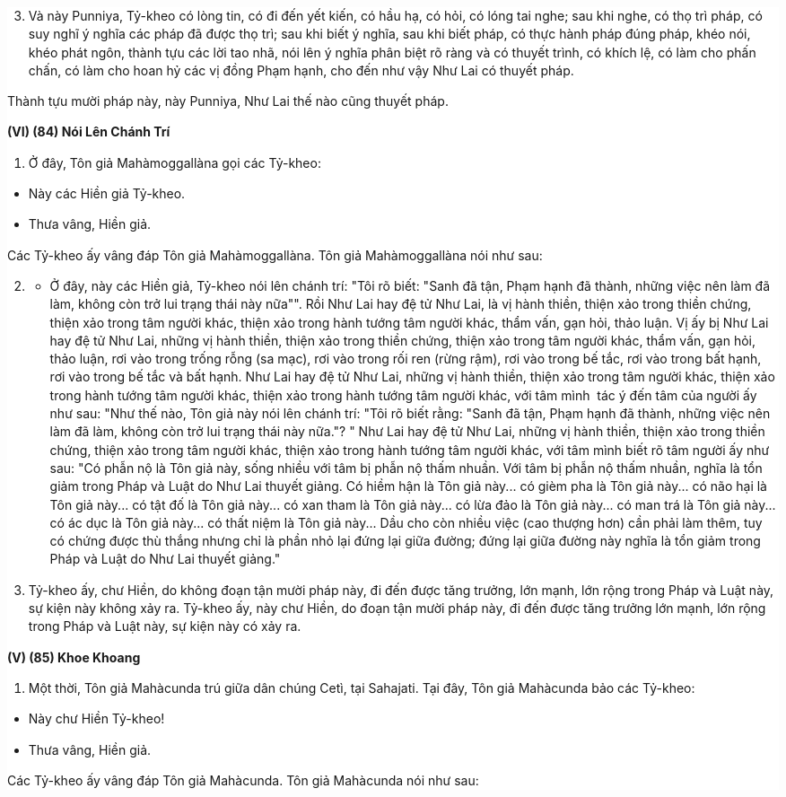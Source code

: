 3. Và này Punniya, Tỷ-kheo có lòng tin, có đi đến yết kiến, có hầu hạ, có hỏi, có lóng tai nghe; sau khi nghe, có thọ trì pháp, có suy nghĩ ý nghĩa các pháp đã được thọ trì; sau khi biết ý nghĩa, sau khi biết pháp, có thực hành pháp đúng pháp, khéo nói, khéo phát ngôn, thành tựu các lời tao nhã, nói lên ý nghĩa phân biệt rõ ràng và có thuyết trình, có khích lệ, có làm cho phấn chấn, có làm cho hoan hỷ các vị đồng Phạm hạnh, cho đến như vậy Như Lai có thuyết pháp.

Thành tựu mười pháp này, này Punniya, Như Lai thế nào cũng thuyết pháp.

**(VI) (84) Nói Lên Chánh Trí**

1. Ở đây, Tôn giả Mahàmoggallàna gọi các Tỷ-kheo:

- Này các Hiền giả Tỷ-kheo.

- Thưa vâng, Hiền giả.

Các Tỷ-kheo ấy vâng đáp Tôn giả Mahàmoggallàna. Tôn giả Mahàmoggallàna nói như sau:

2. - Ở đây, này các Hiền giả, Tỷ-kheo nói lên chánh trí: "Tôi rõ biết: "Sanh đã tận, Phạm hạnh đã thành, những việc nên làm đã làm, không còn trở lui trạng thái này nữa"". Rồi Như Lai hay đệ tử Như Lai, là vị hành thiền, thiện xảo trong thiền chứng, thiện xảo trong tâm người khác, thiện xảo trong hành tướng tâm người khác, thẩm vấn, gạn hỏi, thảo luận. Vị ấy bị Như Lai hay đệ tử Như Lai, những vị hành thiền, thiện xảo trong thiền chứng, thiện xảo trong tâm người khác, thẩm vấn, gạn hỏi, thảo luận, rơi vào trong trống rỗng (sa mạc), rơi vào trong rối ren (rừng rậm), rơi vào trong bế tắc, rơi vào trong bất hạnh, rơi vào trong bế tắc và bất hạnh. Như Lai hay đệ tử Như Lai, những vị hành thiền, thiện xảo trong tâm người khác, thiện xảo trong hành tướng tâm người khác, thiện xảo trong hành tướng tâm người khác, với tâm mình  tác ý đến tâm của người ấy như sau: "Như thế nào, Tôn giả này nói lên chánh trí: "Tôi rõ biết rằng: "Sanh đã tận, Phạm hạnh đã thành, những việc nên làm đã làm, không còn trở lui trạng thái này nữa."? " Như Lai hay đệ tử Như Lai, những vị hành thiền, thiện xảo trong thiền chứng, thiện xảo trong tâm người khác, thiện xảo trong hành tướng tâm người khác, với tâm mình biết rõ tâm người ấy như sau: "Có phẫn nộ là Tôn giả này, sống nhiều với tâm bị phẫn nộ thấm nhuần. Với tâm bị phẫn nộ thấm nhuần, nghĩa là tổn giảm trong Pháp và Luật do Như Lai thuyết giảng. Có hiềm hận là Tôn giả này... có gièm pha là Tôn giả này... có não hại là Tôn giả này... có tật đố là Tôn giả này... có xan tham là Tôn giả này... có lừa đảo là Tôn giả này... có man trá là Tôn giả này... có ác dục là Tôn giả này... có thất niệm là Tôn giả này... Dầu cho còn nhiều việc (cao thượng hơn) cần phải làm thêm, tuy có chứng được thù thắng nhưng chỉ là phần nhỏ lại đứng lại giữa đường; đứng lại giữa đường này nghĩa là tổn giảm trong Pháp và Luật do Như Lai thuyết giảng."

3. Tỷ-kheo ấy, chư Hiền, do không đoạn tận mười pháp này, đi đến được tăng trưởng, lớn mạnh, lớn rộng trong Pháp và Luật này, sự kiện này không xảy ra. Tỷ-kheo ấy, này chư Hiền, do đoạn tận mười pháp này, đi đến được tăng trưởng lớn mạnh, lớn rộng trong Pháp và Luật này, sự kiện này có xảy ra.

**(V) (85) Khoe Khoang**

1. Một thời, Tôn giả Mahàcunda trú giữa dân chúng Cetì, tại Sahajati. Tại đây, Tôn giả Mahàcunda bảo các Tỷ-kheo:

- Này chư Hiền Tỷ-kheo!

- Thưa vâng, Hiền giả.

Các Tỷ-kheo ấy vâng đáp Tôn giả Mahàcunda. Tôn giả Mahàcunda nói như sau:
